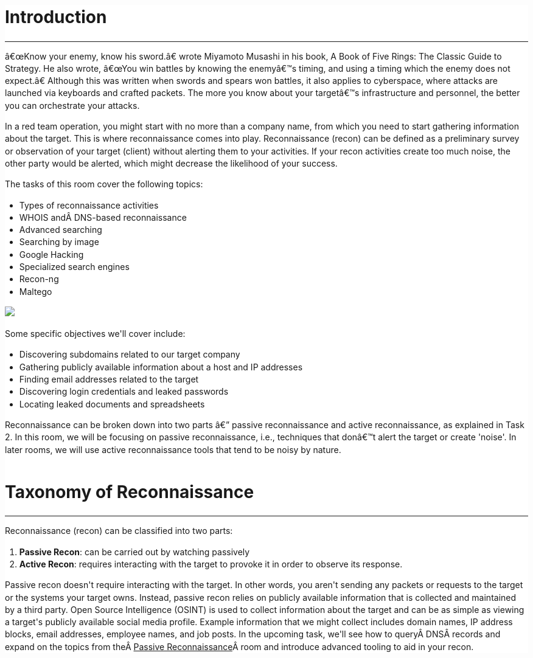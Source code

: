 ﻿# Introduction
---

â€œKnow your enemy, know his sword.â€ wrote Miyamoto Musashi in his book, A Book of Five Rings: The Classic Guide to Strategy. He also wrote, â€œYou win battles by knowing the enemyâ€™s timing, and using a timing which the enemy does not expect.â€ Although this was written when swords and spears won battles, it also applies to cyberspace, where attacks are launched via keyboards and crafted packets. The more you know about your targetâ€™s infrastructure and personnel, the better you can orchestrate your attacks.

In a red team operation, you might start with no more than a company name, from which you need to start gathering information about the target. This is where reconnaissance comes into play. Reconnaissance (recon) can be defined as a preliminary survey or observation of your target (client) without alerting them to your activities. If your recon activities create too much noise, the other party would be alerted, which might decrease the likelihood of your success.

The tasks of this room cover the following topics:

- Types of reconnaissance activities
- WHOIS andÂ DNS-based reconnaissance
- Advanced searching
- Searching by image
- Google Hacking
- Specialized search engines
- Recon-ng
- Maltego

![](https://tryhackme-images.s3.amazonaws.com/user-uploads/5f04259cf9bf5b57aed2c476/room-content/66c311960c9ad71cbda3709d1c9804e2.png)  

Some specific objectives we'll cover include:

- Discovering subdomains related to our target company
- Gathering publicly available information about a host and IP addresses
- Finding email addresses related to the target
- Discovering login credentials and leaked passwords
- Locating leaked documents and spreadsheets

Reconnaissance can be broken down into two parts â€” passive reconnaissance and active reconnaissance, as explained in Task 2. In this room, we will be focusing on passive reconnaissance, i.e., techniques that donâ€™t alert the target or create 'noise'. In later rooms, we will use active reconnaissance tools that tend to be noisy by nature.

# Taxonomy of Reconnaissance
---

Reconnaissance (recon) can be classified into two parts:

1. **Passive Recon**: can be carried out by watching passively
2. **Active Recon**: requires interacting with the target to provoke it in order to observe its response.

Passive recon doesn't require interacting with the target. In other words, you aren't sending any packets or requests to the target or the systems your target owns. Instead, passive recon relies on publicly available information that is collected and maintained by a third party. Open Source Intelligence (OSINT) is used to collect information about the target and can be as simple as viewing a target's publicly available social media profile. Example information that we might collect includes domain names, IP address blocks, email addresses, employee names, and job posts. In the upcoming task, we'll see how to queryÂ DNSÂ records and expand on the topics from theÂ [Passive Reconnaissance](https://tryhackme.com/room/passiverecon)Â room and introduce advanced tooling to aid in your recon.
